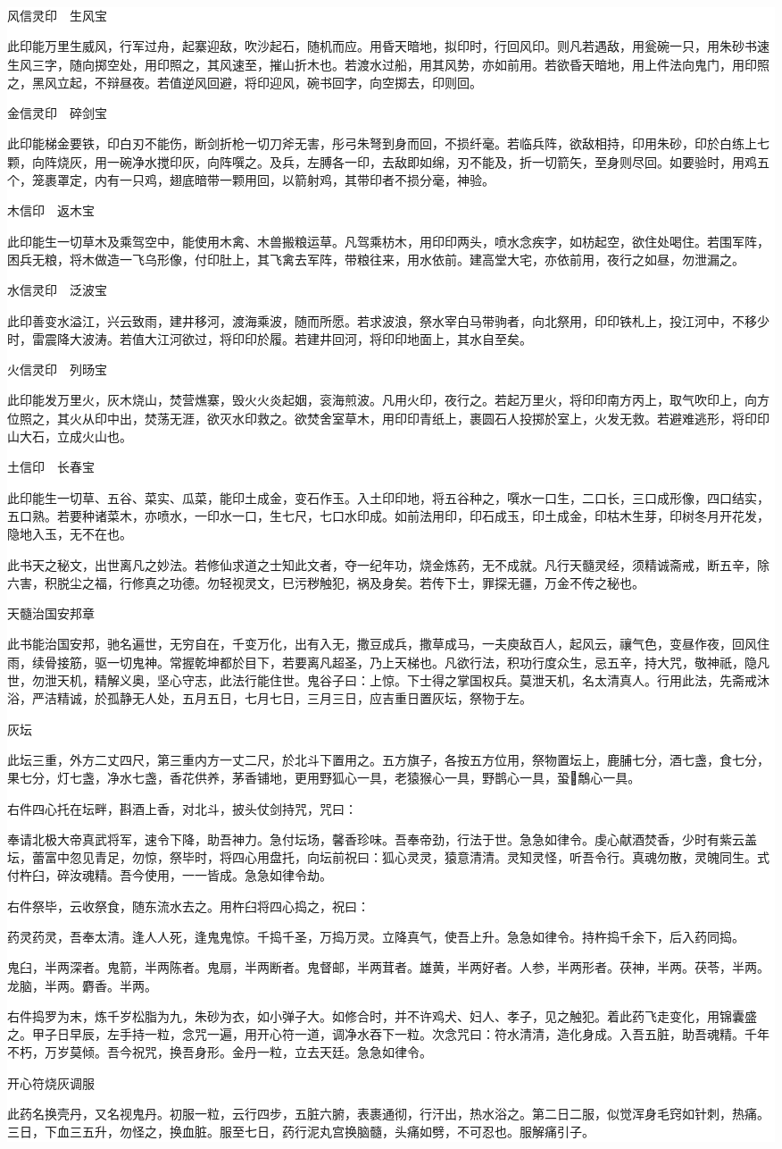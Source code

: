 风信灵印　生风宝  

此印能万里生威风，行军过舟，起寨迎敌，吹沙起石，随机而应。用昏天暗地，拟印时，行回风印。则凡若遇敌，用瓮碗一只，用朱砂书速生风三字，随向掷空处，用印照之，其风速至，摧山折木也。若渡水过船，用其风势，亦如前用。若欲昏天暗地，用上件法向鬼门，用印照之，黑风立起，不辩昼夜。若值逆风回避，将印迎风，碗书回字，向空掷去，印则回。  

金信灵印　碎剑宝  

此印能梯金要铁，印白刃不能伤，断剑折枪一切刀斧无害，彤弓朱弩到身而回，不损纤毫。若临兵阵，欲敌相持，印用朱砂，印於白练上七颗，向阵烧灰，用一碗净水搅印灰，向阵噀之。及兵，左膊各一印，去敌即如绵，刃不能及，折一切箭矢，至身则尽回。如要验时，用鸡五个，笼裹罩定，内有一只鸡，翅底暗带一颗用回，以箭射鸡，其带印者不损分毫，神验。  

木信印　返木宝  

此印能生一切草木及乘驾空中，能使用木禽、木兽搬粮运草。凡驾乘枋木，用印印两头，喷水念疾字，如枋起空，欲住处喝住。若围军阵，困兵无粮，将木做造一飞乌形像，付印肚上，其飞禽去军阵，带粮往来，用水依前。建高堂大宅，亦依前用，夜行之如昼，勿泄漏之。  

水信灵印　泛波宝  

此印善变水溢江，兴云致雨，建井移河，渡海乘波，随而所愿。若求波浪，祭水宰白马带驹者，向北祭用，印印铁札上，投江河中，不移少时，雷震降大波涛。若值大江河欲过，将印印於履。若建井回河，将印印地面上，其水自至矣。  

火信灵印　列旸宝  

此印能发万里火，灰木烧山，焚营燋寨，毁火火炎起姻，衮海煎波。凡用火印，夜行之。若起万里火，将印印南方丙上，取气吹印上，向方位照之，其火从印中出，焚荡无涯，欲灭水印救之。欲焚舍室草木，用印印青纸上，裹圆石人投掷於室上，火发无救。若避难逃形，将印印山大石，立成火山也。  

土信印　长春宝  

此印能生一切草、五谷、菜实、瓜菜，能印土成金，变石作玉。入土印印地，将五谷种之，噀水一口生，二口长，三口成形像，四口结实，五口熟。若要种诸菜木，亦喷水，一印水一口，生七尺，七口水印成。如前法用印，印石成玉，印土成金，印枯木生芽，印树冬月开花发，隐地入玉，无不在也。  

此书天之秘文，出世离凡之妙法。若修仙求道之士知此文者，夺一纪年功，烧金炼药，无不成就。凡行天髓灵经，须精诚斋戒，断五辛，除六害，积脱尘之福，行修真之功德。勿轻视灵文，巳污秽触犯，祸及身矣。若传下士，罪探无疆，万金不传之秘也。  

天髓治国安邦章  

此书能治国安邦，驰名遍世，无穷自在，千变万化，出有入无，撒豆成兵，撒草成马，一夫庾敌百人，起风云，禳气色，变昼作夜，回风住雨，续骨接筋，驱一切鬼神。常握乾坤都於目下，若要离凡超圣，乃上天梯也。凡欲行法，积功行度众生，忌五辛，持大咒，敬神祇，隐凡世，勿泄天机，精解义奥，坚心守志，此法行能住世。鬼谷子曰：上惊。下士得之掌国权兵。莫泄天机，名太清真人。行用此法，先斋戒沐浴，严洁精诚，於孤静无人处，五月五日，七月七日，三月三日，应吉重日置灰坛，祭物于左。  

灰坛  

此坛三重，外方二丈四尺，第三重内方一丈二尺，於北斗下置用之。五方旗子，各按五方位用，祭物置坛上，鹿脯七分，酒七盏，食七分，果七分，灯七盏，净水七盏，香花供养，茅香铺地，更用野狐心一具，老猿猴心一具，野鹊心一具，蛩鷮心一具。  

右件四心托在坛畔，斟酒上香，对北斗，披头仗剑持咒，咒曰：  

奉请北极大帝真武将军，速令下降，助吾神力。急付坛场，馨香珍味。吾奉帝劲，行法于世。急急如律令。虔心献酒焚香，少时有紫云盖坛，蕾富中忽见青足，勿惊，祭毕时，将四心用盘托，向坛前祝曰：狐心灵灵，猿意清清。灵知灵怪，听吾令行。真魂勿散，灵魄同生。式付杵臼，碎汝魂精。吾今使用，一一皆成。急急如律令劫。  

右件祭毕，云收祭食，随东流水去之。用杵臼将四心捣之，祝曰：  

药灵药灵，吾奉太清。逢人人死，逢鬼鬼惊。千捣千圣，万捣万灵。立降真气，使吾上升。急急如律令。持杵捣千余下，后入药同捣。  

鬼臼，半两深者。鬼箭，半两陈者。鬼扇，半两断者。鬼督邮，半两茸者。雄黄，半两好者。人参，半两形者。茯神，半两。茯苓，半两。龙脑，半两。麝香。半两。  

右件捣罗为末，炼千岁松脂为九，朱砂为衣，如小弹子大。如修合时，并不许鸡犬、妇人、孝子，见之触犯。着此药飞走变化，用锦囊盛之。甲子日早辰，左手持一粒，念咒一遍，用开心符一道，调净水吞下一粒。次念咒曰：符水清清，造化身成。入吾五脏，助吾魂精。千年不朽，万岁莫倾。吾今祝咒，换吾身形。金丹一粒，立去天廷。急急如律令。  

开心符烧灰调服  

此药名换壳丹，又名视鬼丹。初服一粒，云行四步，五脏六腑，表裹通彻，行汗出，热水浴之。第二日二服，似觉浑身毛窍如针刺，热痛。三日，下血三五升，勿怪之，换血脏。服至七日，药行泥丸宫换脑髓，头痛如劈，不可忍也。服解痛引子。  
